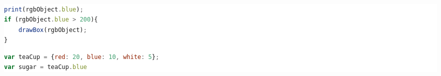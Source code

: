 ```jsx
print(rgbObject.blue);
if (rgbObject.blue > 200){
	drawBox(rgbObject);
}
```

```jsx
var teaCup = {red: 20, blue: 10, white: 5};
var sugar = teaCup.blue
```





















































